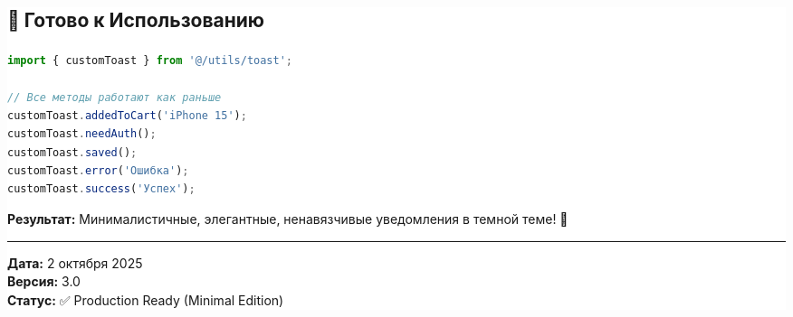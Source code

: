 
## 🚀 Готово к Использованию

```typescript
import { customToast } from '@/utils/toast';

// Все методы работают как раньше
customToast.addedToCart('iPhone 15');
customToast.needAuth();
customToast.saved();
customToast.error('Ошибка');
customToast.success('Успех');
```

**Результат:** Минималистичные, элегантные, ненавязчивые уведомления в темной теме! 🎯

---

**Дата:** 2 октября 2025  
**Версия:** 3.0  
**Статус:** ✅ Production Ready (Minimal Edition)

